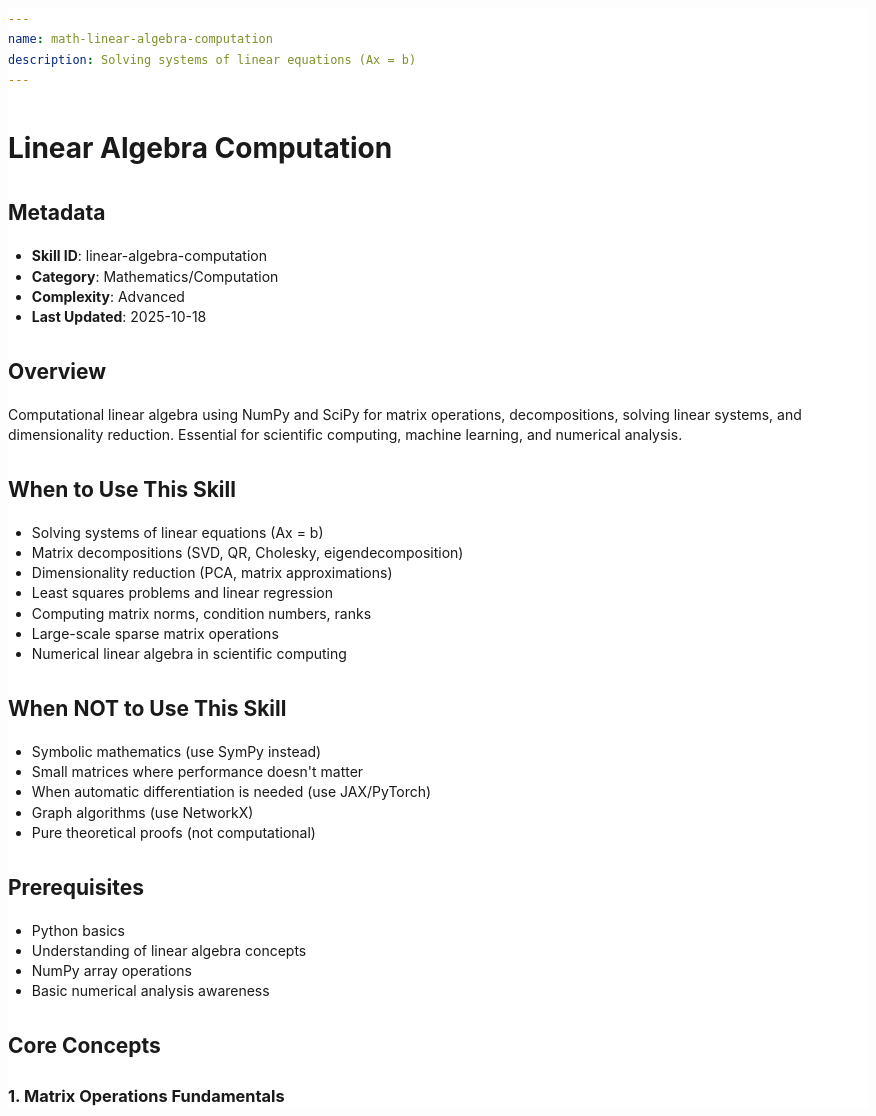 ```yaml
---
name: math-linear-algebra-computation
description: Solving systems of linear equations (Ax = b)
---
```




# Linear Algebra Computation

## Metadata
- **Skill ID**: linear-algebra-computation
- **Category**: Mathematics/Computation
- **Complexity**: Advanced
- **Last Updated**: 2025-10-18

## Overview
Computational linear algebra using NumPy and SciPy for matrix operations, decompositions, solving linear systems, and dimensionality reduction. Essential for scientific computing, machine learning, and numerical analysis.

## When to Use This Skill
- Solving systems of linear equations (Ax = b)
- Matrix decompositions (SVD, QR, Cholesky, eigendecomposition)
- Dimensionality reduction (PCA, matrix approximations)
- Least squares problems and linear regression
- Computing matrix norms, condition numbers, ranks
- Large-scale sparse matrix operations
- Numerical linear algebra in scientific computing

## When NOT to Use This Skill
- Symbolic mathematics (use SymPy instead)
- Small matrices where performance doesn't matter
- When automatic differentiation is needed (use JAX/PyTorch)
- Graph algorithms (use NetworkX)
- Pure theoretical proofs (not computational)

## Prerequisites
- Python basics
- Understanding of linear algebra concepts
- NumPy array operations
- Basic numerical analysis awareness

## Core Concepts

### 1. Matrix Operations Fundamentals

